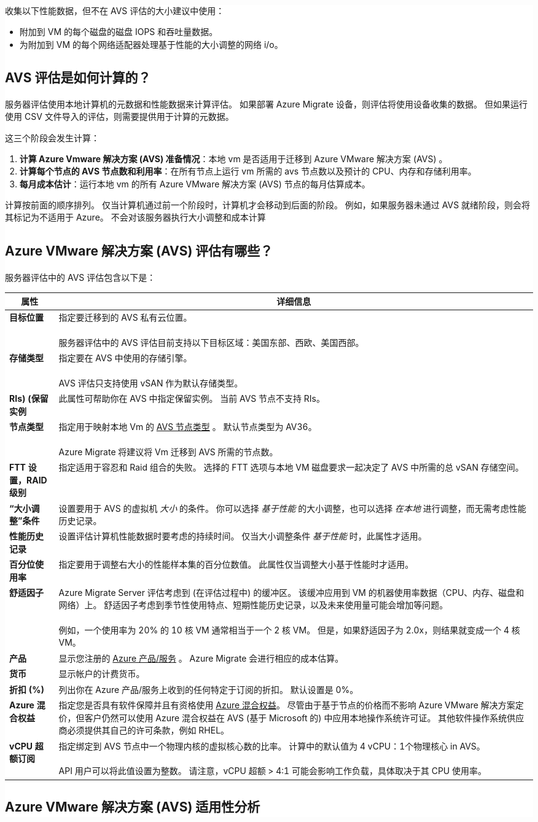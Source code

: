 收集以下性能数据，但不在 AVS 评估的大小建议中使用：
  - 附加到 VM 的每个磁盘的磁盘 IOPS 和吞吐量数据。
  - 为附加到 VM 的每个网络适配器处理基于性能的大小调整的网络 i/o。

## <a name="how-are-avs-assessments-calculated"></a>AVS 评估是如何计算的？

服务器评估使用本地计算机的元数据和性能数据来计算评估。 如果部署 Azure Migrate 设备，则评估将使用设备收集的数据。 但如果运行使用 CSV 文件导入的评估，则需要提供用于计算的元数据。

这三个阶段会发生计算：

1. **计算 Azure Vmware 解决方案 (AVS) 准备情况**：本地 vm 是否适用于迁移到 Azure VMware 解决方案 (AVS) 。
2. **计算每个节点的 AVS 节点数和利用率**：在所有节点上运行 vm 所需的 avs 节点数以及预计的 CPU、内存和存储利用率。
3. **每月成本估计**：运行本地 vm 的所有 Azure VMware 解决方案 (AVS) 节点的每月估算成本。

计算按前面的顺序排列。 仅当计算机通过前一个阶段时，计算机才会移动到后面的阶段。 例如，如果服务器未通过 AVS 就绪阶段，则会将其标记为不适用于 Azure。 不会对该服务器执行大小调整和成本计算

## <a name="whats-in-an-azure-vmware-solution-avs-assessment"></a>Azure VMware 解决方案 (AVS) 评估有哪些？

服务器评估中的 AVS 评估包含以下是：


| **属性** | **详细信息** 
| - | - 
| **目标位置** | 指定要迁移到的 AVS 私有云位置。<br/><br/> 服务器评估中的 AVS 评估目前支持以下目标区域：美国东部、西欧、美国西部。 
| **存储类型** | 指定要在 AVS 中使用的存储引擎。<br/><br/> AVS 评估只支持使用 vSAN 作为默认存储类型。 
**RIs)  (保留实例** | 此属性可帮助你在 AVS 中指定保留实例。 当前 AVS 节点不支持 RIs。 
**节点类型** | 指定用于映射本地 Vm 的 [AVS 节点类型](../azure-vmware/concepts-private-clouds-clusters.md) 。 默认节点类型为 AV36。 <br/><br/> Azure Migrate 将建议将 Vm 迁移到 AVS 所需的节点数。 
**FTT 设置，RAID 级别** | 指定适用于容忍和 Raid 组合的失败。 选择的 FTT 选项与本地 VM 磁盘要求一起决定了 AVS 中所需的总 vSAN 存储空间。 
**“大小调整”条件** | 设置要用于 AVS 的虚拟机 *大小* 的条件。 你可以选择 *基于性能* 的大小调整，也可以选择 *在本地* 进行调整，而无需考虑性能历史记录。 
**性能历史记录** | 设置评估计算机性能数据时要考虑的持续时间。 仅当大小调整条件 *基于性能* 时，此属性才适用。 
**百分位使用率** | 指定要用于调整右大小的性能样本集的百分位数值。 此属性仅当调整大小基于性能时才适用。
**舒适因子** | Azure Migrate Server 评估考虑到 (在评估过程中) 的缓冲区。 该缓冲应用到 VM 的机器使用率数据（CPU、内存、磁盘和网络）上。 舒适因子考虑到季节性使用特点、短期性能历史记录，以及未来使用量可能会增加等问题。<br/><br/> 例如，一个使用率为 20% 的 10 核 VM 通常相当于一个 2 核 VM。 但是，如果舒适因子为 2.0x，则结果就变成一个 4 核 VM。 
**产品** | 显示您注册的 [Azure 产品/服务](https://azure.microsoft.com/support/legal/offer-details/) 。 Azure Migrate 会进行相应的成本估算。
**货币** | 显示帐户的计费货币。 
**折扣 (%)** | 列出你在 Azure 产品/服务上收到的任何特定于订阅的折扣。 默认设置是 0%。 
**Azure 混合权益** | 指定您是否具有软件保障并且有资格使用 [Azure 混合权益](https://azure.microsoft.com/pricing/hybrid-use-benefit/)。 尽管由于基于节点的价格而不影响 Azure VMware 解决方案定价，但客户仍然可以使用 Azure 混合权益在 AVS (基于 Microsoft 的) 中应用本地操作系统许可证。 其他软件操作系统供应商必须提供其自己的许可条款，例如 RHEL。 
**vCPU 超额订阅** | 指定绑定到 AVS 节点中一个物理内核的虚拟核心数的比率。 计算中的默认值为 4 vCPU：1个物理核心 in AVS。 <br/><br/> API 用户可以将此值设置为整数。 请注意，vCPU 超额 > 4:1 可能会影响工作负载，具体取决于其 CPU 使用率。 


## <a name="azure-vmware-solution-avs-suitability-analysis"></a>Azure VMware 解决方案 (AVS) 适用性分析
